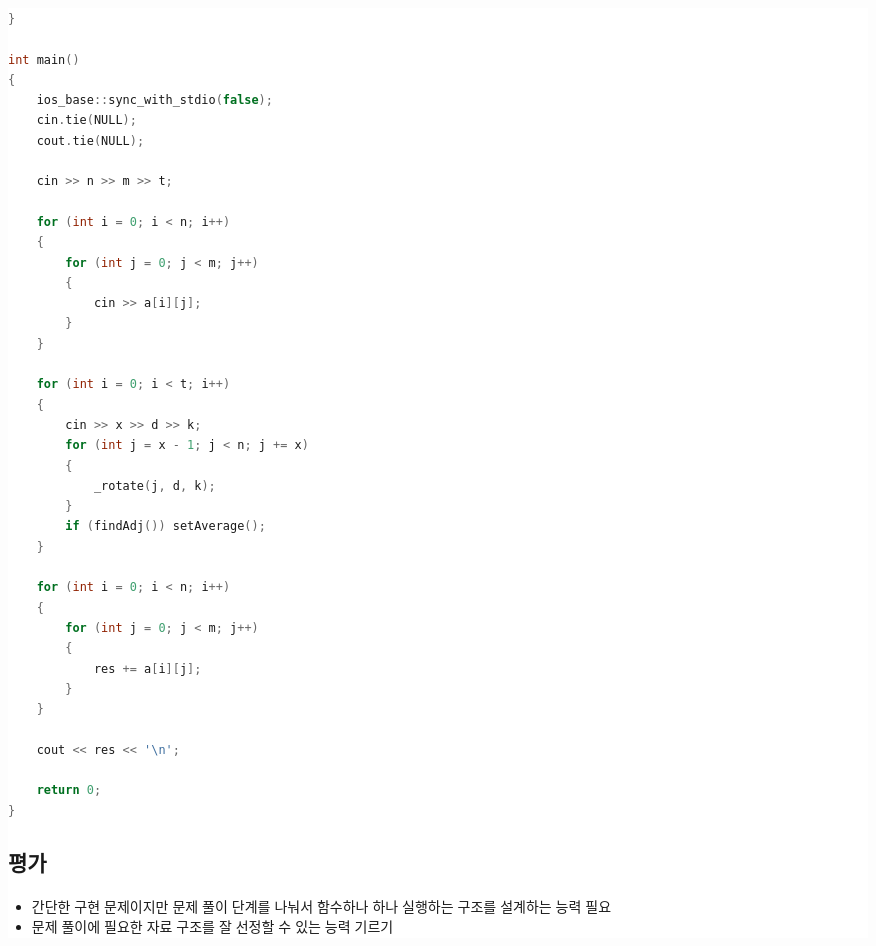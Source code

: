 ```cpp
}

int main()
{
	ios_base::sync_with_stdio(false);
	cin.tie(NULL);
	cout.tie(NULL);

	cin >> n >> m >> t;

	for (int i = 0; i < n; i++)
	{
		for (int j = 0; j < m; j++)
		{
			cin >> a[i][j];
		}
	}

	for (int i = 0; i < t; i++)
	{
		cin >> x >> d >> k;
		for (int j = x - 1; j < n; j += x)
		{
			_rotate(j, d, k);
		}
		if (findAdj()) setAverage();
	}

	for (int i = 0; i < n; i++)
	{
		for (int j = 0; j < m; j++)
		{
			res += a[i][j];
		}
	}

	cout << res << '\n';

	return 0;
}
```

## 평가  
- 간단한 구현 문제이지만 문제 풀이 단계를 나눠서 함수하나 하나 실행하는 구조를 설계하는 능력 필요
- 문제 풀이에 필요한 자료 구조를 잘 선정할 수 있는 능력 기르기